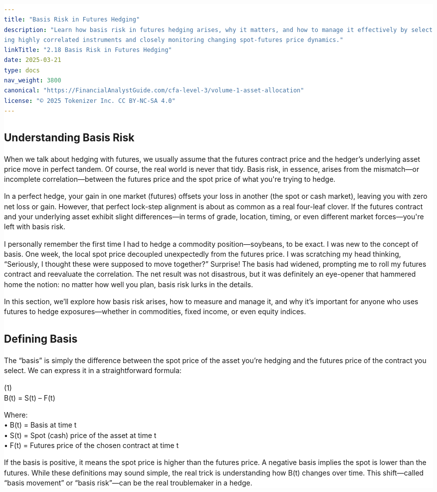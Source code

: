 ```yaml
---
title: "Basis Risk in Futures Hedging"
description: "Learn how basis risk in futures hedging arises, why it matters, and how to manage it effectively by selecting highly correlated instruments and closely monitoring changing spot-futures price dynamics."
linkTitle: "2.18 Basis Risk in Futures Hedging"
date: 2025-03-21
type: docs
nav_weight: 3800
canonical: "https://FinancialAnalystGuide.com/cfa-level-3/volume-1-asset-allocation"
license: "© 2025 Tokenizer Inc. CC BY-NC-SA 4.0"
---
```


## Understanding Basis Risk

When we talk about hedging with futures, we usually assume that the futures contract price and the hedger’s underlying asset price move in perfect tandem. Of course, the real world is never that tidy. Basis risk, in essence, arises from the mismatch—or incomplete correlation—between the futures price and the spot price of what you're trying to hedge. 

In a perfect hedge, your gain in one market (futures) offsets your loss in another (the spot or cash market), leaving you with zero net loss or gain. However, that perfect lock-step alignment is about as common as a real four-leaf clover. If the futures contract and your underlying asset exhibit slight differences—in terms of grade, location, timing, or even different market forces—you're left with basis risk.

I personally remember the first time I had to hedge a commodity position—soybeans, to be exact. I was new to the concept of basis. One week, the local spot price decoupled unexpectedly from the futures price. I was scratching my head thinking, “Seriously, I thought these were supposed to move together?” Surprise! The basis had widened, prompting me to roll my futures contract and reevaluate the correlation. The net result was not disastrous, but it was definitely an eye-opener that hammered home the notion: no matter how well you plan, basis risk lurks in the details.

In this section, we’ll explore how basis risk arises, how to measure and manage it, and why it’s important for anyone who uses futures to hedge exposures—whether in commodities, fixed income, or even equity indices.

## Defining Basis

The “basis” is simply the difference between the spot price of the asset you’re hedging and the futures price of the contract you select. We can express it in a straightforward formula:

(1)  
B(t) = S(t) – F(t)

Where:  
• B(t) = Basis at time t  
• S(t) = Spot (cash) price of the asset at time t  
• F(t) = Futures price of the chosen contract at time t  

If the basis is positive, it means the spot price is higher than the futures price. A negative basis implies the spot is lower than the futures. While these definitions may sound simple, the real trick is understanding how B(t) changes over time. This shift—called “basis movement” or “basis risk”—can be the real troublemaker in a hedge.
